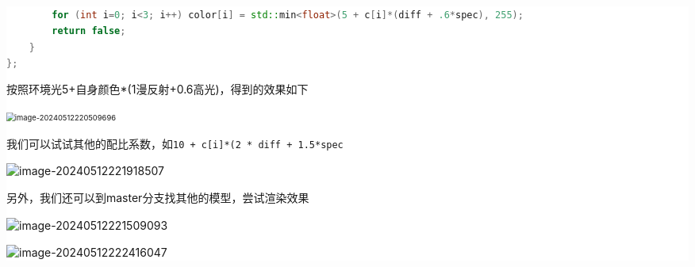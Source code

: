 ```cpp
        for (int i=0; i<3; i++) color[i] = std::min<float>(5 + c[i]*(diff + .6*spec), 255);
        return false;
    }
};
```

按照环境光5+自身颜色*(1漫反射+0.6高光)，得到的效果如下

<img src="https://img2023.cnblogs.com/blog/1928276/202405/1928276-20240512210513789-778169408.png" alt="image-20240512220509696" style="zoom:67%;" />

我们可以试试其他的配比系数，如`10 + c[i]*(2 * diff + 1.5*spec`

![image-20240512221918507](https://img2023.cnblogs.com/blog/1928276/202405/1928276-20240512211926468-1109783721.png)

另外，我们还可以到master分支找其他的模型，尝试渲染效果

![image-20240512221509093](https://img2023.cnblogs.com/blog/1928276/202405/1928276-20240512211511558-935691911.png)



![image-20240512222416047](https://img2023.cnblogs.com/blog/1928276/202405/1928276-20240512212417887-506051993.png)
